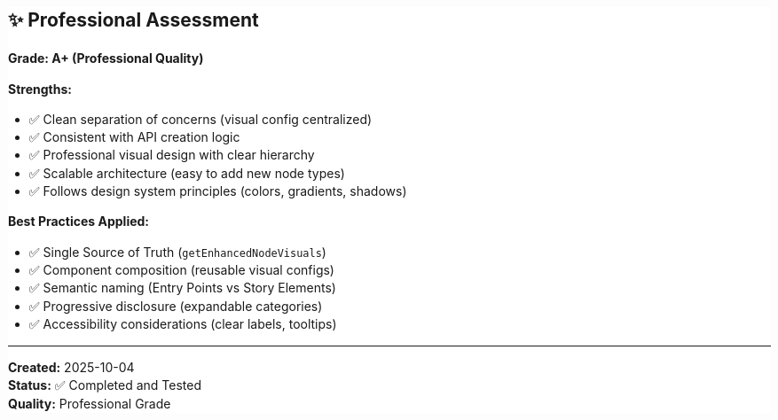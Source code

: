 ## ✨ Professional Assessment

**Grade: A+ (Professional Quality)**

**Strengths:**
- ✅ Clean separation of concerns (visual config centralized)
- ✅ Consistent with API creation logic
- ✅ Professional visual design with clear hierarchy
- ✅ Scalable architecture (easy to add new node types)
- ✅ Follows design system principles (colors, gradients, shadows)

**Best Practices Applied:**
- ✅ Single Source of Truth (`getEnhancedNodeVisuals`)
- ✅ Component composition (reusable visual configs)
- ✅ Semantic naming (Entry Points vs Story Elements)
- ✅ Progressive disclosure (expandable categories)
- ✅ Accessibility considerations (clear labels, tooltips)

---

**Created:** 2025-10-04  
**Status:** ✅ Completed and Tested  
**Quality:** Professional Grade

